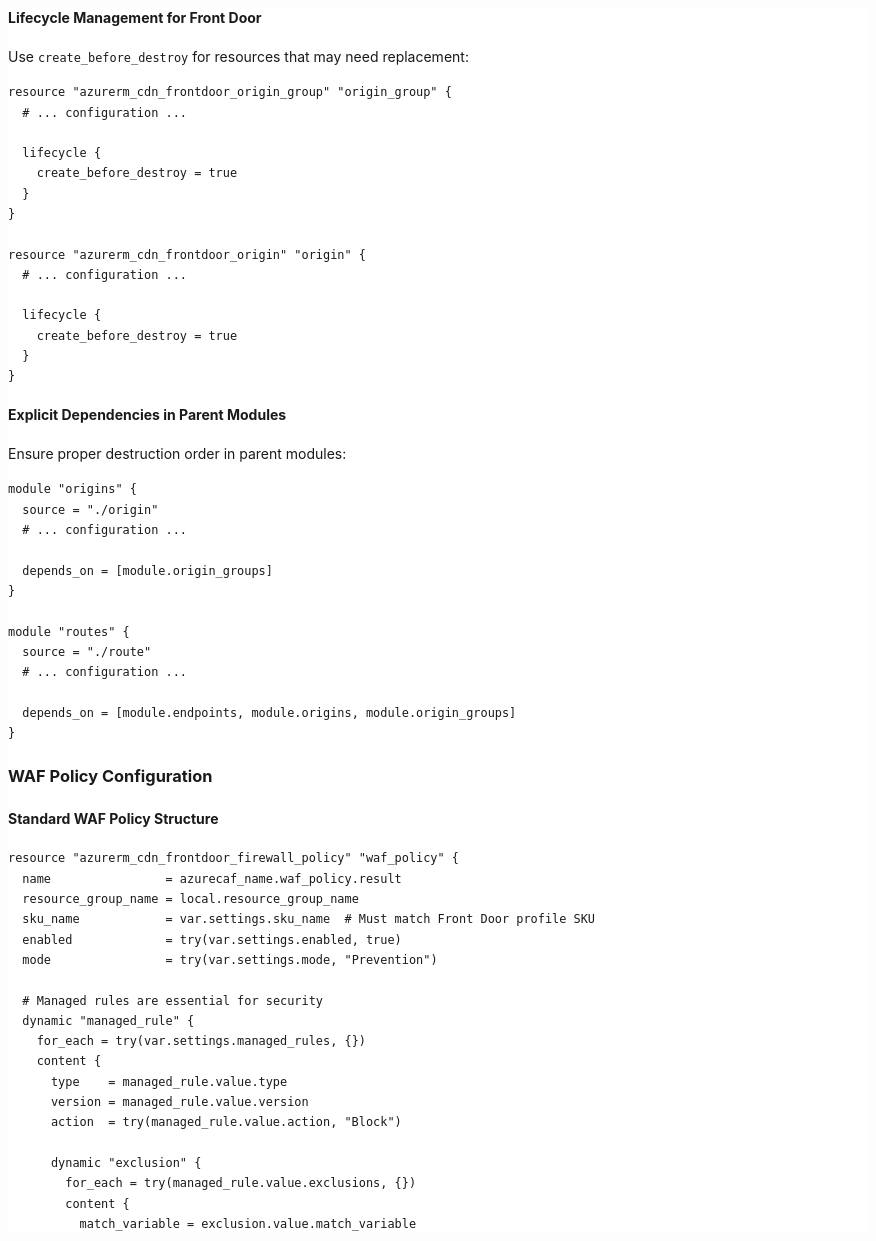 #### Lifecycle Management for Front Door

Use `create_before_destroy` for resources that may need replacement:

```hcl
resource "azurerm_cdn_frontdoor_origin_group" "origin_group" {
  # ... configuration ...

  lifecycle {
    create_before_destroy = true
  }
}

resource "azurerm_cdn_frontdoor_origin" "origin" {
  # ... configuration ...

  lifecycle {
    create_before_destroy = true
  }
}
```

#### Explicit Dependencies in Parent Modules

Ensure proper destruction order in parent modules:

```hcl
module "origins" {
  source = "./origin"
  # ... configuration ...

  depends_on = [module.origin_groups]
}

module "routes" {
  source = "./route"
  # ... configuration ...

  depends_on = [module.endpoints, module.origins, module.origin_groups]
}
```

### WAF Policy Configuration

#### Standard WAF Policy Structure

```hcl
resource "azurerm_cdn_frontdoor_firewall_policy" "waf_policy" {
  name                = azurecaf_name.waf_policy.result
  resource_group_name = local.resource_group_name
  sku_name            = var.settings.sku_name  # Must match Front Door profile SKU
  enabled             = try(var.settings.enabled, true)
  mode                = try(var.settings.mode, "Prevention")

  # Managed rules are essential for security
  dynamic "managed_rule" {
    for_each = try(var.settings.managed_rules, {})
    content {
      type    = managed_rule.value.type
      version = managed_rule.value.version
      action  = try(managed_rule.value.action, "Block")

      dynamic "exclusion" {
        for_each = try(managed_rule.value.exclusions, {})
        content {
          match_variable = exclusion.value.match_variable
```